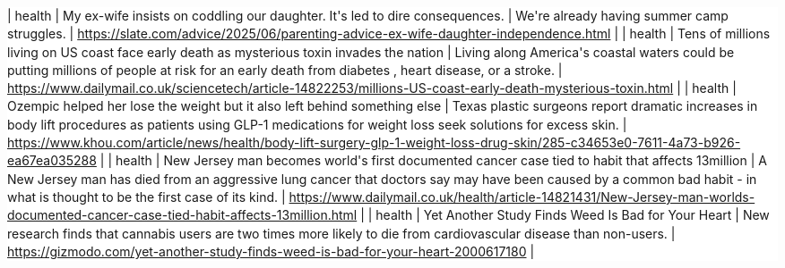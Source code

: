 | health | My ex-wife insists on coddling our daughter. It's led to dire consequences. | We're already having summer camp struggles. | https://slate.com/advice/2025/06/parenting-advice-ex-wife-daughter-independence.html |
| health | Tens of millions living on US coast face early death as mysterious toxin invades the nation | Living along America's coastal waters could be putting millions of people at risk for an early death from diabetes , heart disease, or a stroke. | https://www.dailymail.co.uk/sciencetech/article-14822253/millions-US-coast-early-death-mysterious-toxin.html |
| health | Ozempic helped her lose the weight but it also left behind something else | Texas plastic surgeons report dramatic increases in body lift procedures as patients using GLP-1 medications for weight loss seek solutions for excess skin. | https://www.khou.com/article/news/health/body-lift-surgery-glp-1-weight-loss-drug-skin/285-c34653e0-7611-4a73-b926-ea67ea035288 |
| health | New Jersey man becomes world's first documented cancer case tied to habit that affects 13million | A New Jersey man has died from an aggressive lung cancer that doctors say may have been caused by a common bad habit - in what is thought to be the first case of its kind. | https://www.dailymail.co.uk/health/article-14821431/New-Jersey-man-worlds-documented-cancer-case-tied-habit-affects-13million.html |
| health | Yet Another Study Finds Weed Is Bad for Your Heart | New research finds that cannabis users are two times more likely to die from cardiovascular disease than non-users. | https://gizmodo.com/yet-another-study-finds-weed-is-bad-for-your-heart-2000617180 |